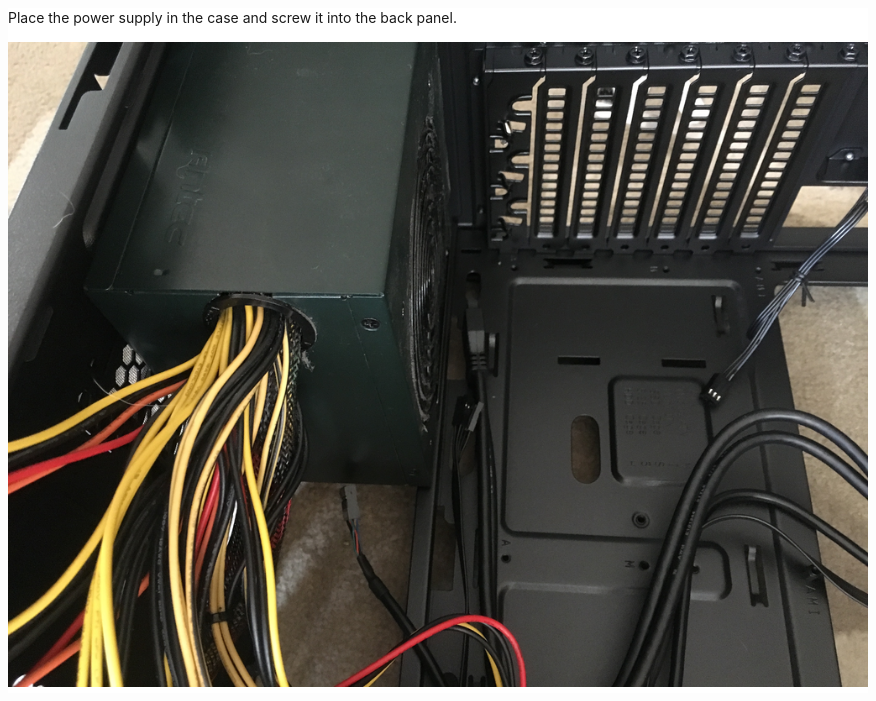 Place the power supply in the case and screw it into the back panel. 

![RAM](../../images/PC-Build/IMG_3238.jpg)
